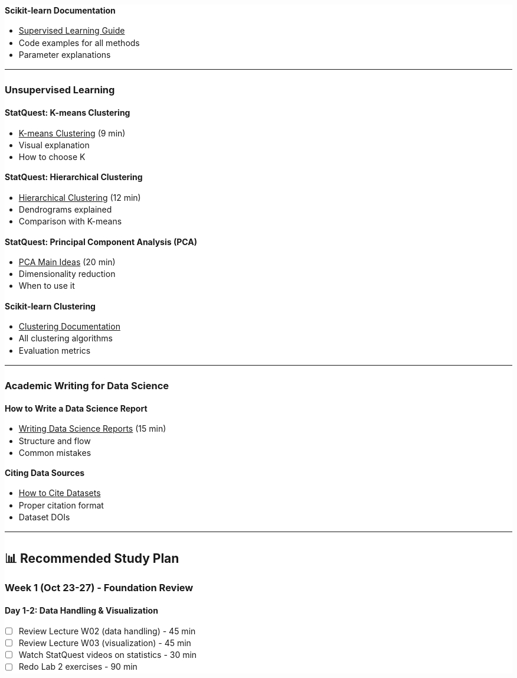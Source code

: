 **Scikit-learn Documentation**
- [Supervised Learning Guide](https://scikit-learn.org/stable/supervised_learning.html)
- Code examples for all methods
- Parameter explanations

---

### Unsupervised Learning

**StatQuest: K-means Clustering**
- [K-means Clustering](https://www.youtube.com/watch?v=4b5d3muPQmA) (9 min)
- Visual explanation
- How to choose K

**StatQuest: Hierarchical Clustering**
- [Hierarchical Clustering](https://www.youtube.com/watch?v=7xHsRkOdVwo) (12 min)
- Dendrograms explained
- Comparison with K-means

**StatQuest: Principal Component Analysis (PCA)**
- [PCA Main Ideas](https://www.youtube.com/watch?v=HMOI_lkzW08) (20 min)
- Dimensionality reduction
- When to use it

**Scikit-learn Clustering**
- [Clustering Documentation](https://scikit-learn.org/stable/modules/clustering.html)
- All clustering algorithms
- Evaluation metrics

---

### Academic Writing for Data Science

**How to Write a Data Science Report**
- [Writing Data Science Reports](https://www.youtube.com/watch?v=VqKq78PVO9g) (15 min)
- Structure and flow
- Common mistakes

**Citing Data Sources**
- [How to Cite Datasets](https://guides.lib.berkeley.edu/c.php?g=652630&p=4575532)
- Proper citation format
- Dataset DOIs

---

## 📊 Recommended Study Plan

### Week 1 (Oct 23-27) - Foundation Review

**Day 1-2: Data Handling & Visualization**
- [ ] Review Lecture W02 (data handling) - 45 min
- [ ] Review Lecture W03 (visualization) - 45 min
- [ ] Watch StatQuest videos on statistics - 30 min
- [ ] Redo Lab 2 exercises - 90 min
